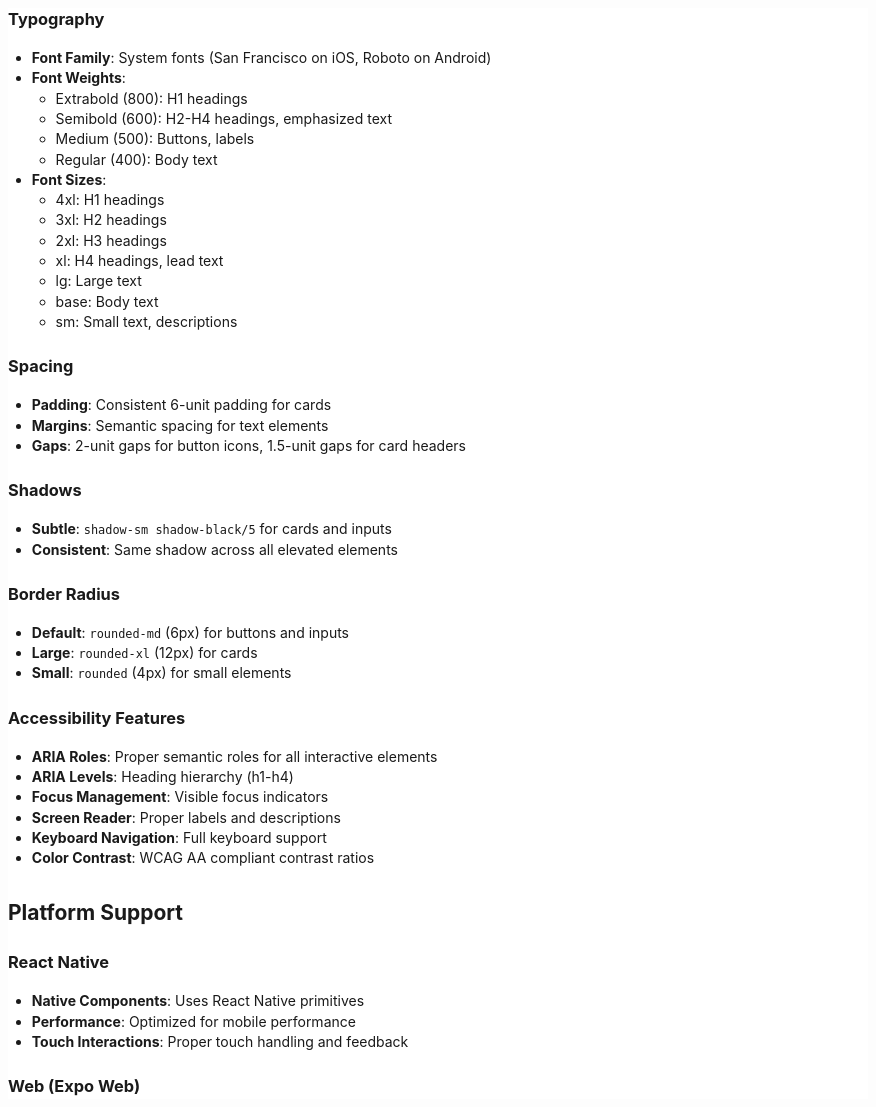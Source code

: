 ### Typography

- **Font Family**: System fonts (San Francisco on iOS, Roboto on Android)
- **Font Weights**:
  - Extrabold (800): H1 headings
  - Semibold (600): H2-H4 headings, emphasized text
  - Medium (500): Buttons, labels
  - Regular (400): Body text
- **Font Sizes**:
  - 4xl: H1 headings
  - 3xl: H2 headings
  - 2xl: H3 headings
  - xl: H4 headings, lead text
  - lg: Large text
  - base: Body text
  - sm: Small text, descriptions

### Spacing

- **Padding**: Consistent 6-unit padding for cards
- **Margins**: Semantic spacing for text elements
- **Gaps**: 2-unit gaps for button icons, 1.5-unit gaps for card headers

### Shadows

- **Subtle**: `shadow-sm shadow-black/5` for cards and inputs
- **Consistent**: Same shadow across all elevated elements

### Border Radius

- **Default**: `rounded-md` (6px) for buttons and inputs
- **Large**: `rounded-xl` (12px) for cards
- **Small**: `rounded` (4px) for small elements

### Accessibility Features

- **ARIA Roles**: Proper semantic roles for all interactive elements
- **ARIA Levels**: Heading hierarchy (h1-h4)
- **Focus Management**: Visible focus indicators
- **Screen Reader**: Proper labels and descriptions
- **Keyboard Navigation**: Full keyboard support
- **Color Contrast**: WCAG AA compliant contrast ratios

## Platform Support

### React Native

- **Native Components**: Uses React Native primitives
- **Performance**: Optimized for mobile performance
- **Touch Interactions**: Proper touch handling and feedback

### Web (Expo Web)

